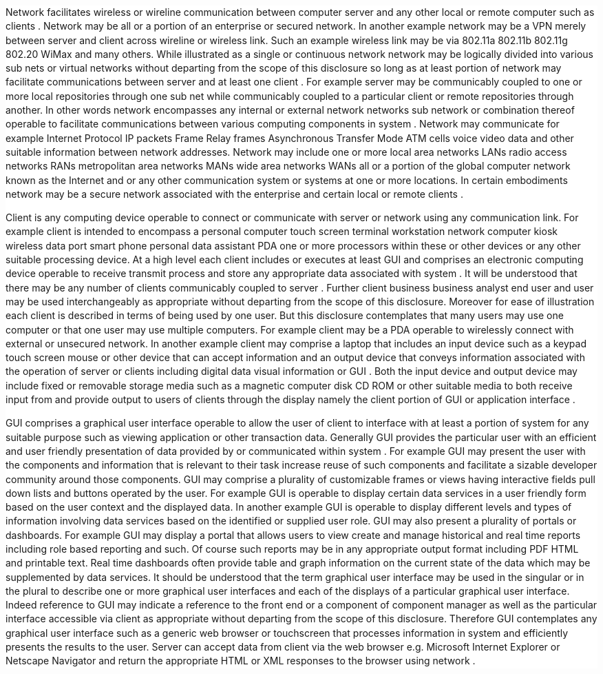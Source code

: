 Network facilitates wireless or wireline communication between computer server and any other local or remote computer such as clients . Network may be all or a portion of an enterprise or secured network. In another example network may be a VPN merely between server and client across wireline or wireless link. Such an example wireless link may be via 802.11a 802.11b 802.11g 802.20 WiMax and many others. While illustrated as a single or continuous network network may be logically divided into various sub nets or virtual networks without departing from the scope of this disclosure so long as at least portion of network may facilitate communications between server and at least one client . For example server may be communicably coupled to one or more local repositories through one sub net while communicably coupled to a particular client or remote repositories through another. In other words network encompasses any internal or external network networks sub network or combination thereof operable to facilitate communications between various computing components in system . Network may communicate for example Internet Protocol IP packets Frame Relay frames Asynchronous Transfer Mode ATM cells voice video data and other suitable information between network addresses. Network may include one or more local area networks LANs radio access networks RANs metropolitan area networks MANs wide area networks WANs all or a portion of the global computer network known as the Internet and or any other communication system or systems at one or more locations. In certain embodiments network may be a secure network associated with the enterprise and certain local or remote clients .

Client is any computing device operable to connect or communicate with server or network using any communication link. For example client is intended to encompass a personal computer touch screen terminal workstation network computer kiosk wireless data port smart phone personal data assistant PDA one or more processors within these or other devices or any other suitable processing device. At a high level each client includes or executes at least GUI and comprises an electronic computing device operable to receive transmit process and store any appropriate data associated with system . It will be understood that there may be any number of clients communicably coupled to server . Further client business business analyst end user and user may be used interchangeably as appropriate without departing from the scope of this disclosure. Moreover for ease of illustration each client is described in terms of being used by one user. But this disclosure contemplates that many users may use one computer or that one user may use multiple computers. For example client may be a PDA operable to wirelessly connect with external or unsecured network. In another example client may comprise a laptop that includes an input device such as a keypad touch screen mouse or other device that can accept information and an output device that conveys information associated with the operation of server or clients including digital data visual information or GUI . Both the input device and output device may include fixed or removable storage media such as a magnetic computer disk CD ROM or other suitable media to both receive input from and provide output to users of clients through the display namely the client portion of GUI or application interface .

GUI comprises a graphical user interface operable to allow the user of client to interface with at least a portion of system for any suitable purpose such as viewing application or other transaction data. Generally GUI provides the particular user with an efficient and user friendly presentation of data provided by or communicated within system . For example GUI may present the user with the components and information that is relevant to their task increase reuse of such components and facilitate a sizable developer community around those components. GUI may comprise a plurality of customizable frames or views having interactive fields pull down lists and buttons operated by the user. For example GUI is operable to display certain data services in a user friendly form based on the user context and the displayed data. In another example GUI is operable to display different levels and types of information involving data services based on the identified or supplied user role. GUI may also present a plurality of portals or dashboards. For example GUI may display a portal that allows users to view create and manage historical and real time reports including role based reporting and such. Of course such reports may be in any appropriate output format including PDF HTML and printable text. Real time dashboards often provide table and graph information on the current state of the data which may be supplemented by data services. It should be understood that the term graphical user interface may be used in the singular or in the plural to describe one or more graphical user interfaces and each of the displays of a particular graphical user interface. Indeed reference to GUI may indicate a reference to the front end or a component of component manager as well as the particular interface accessible via client as appropriate without departing from the scope of this disclosure. Therefore GUI contemplates any graphical user interface such as a generic web browser or touchscreen that processes information in system and efficiently presents the results to the user. Server can accept data from client via the web browser e.g. Microsoft Internet Explorer or Netscape Navigator and return the appropriate HTML or XML responses to the browser using network .
